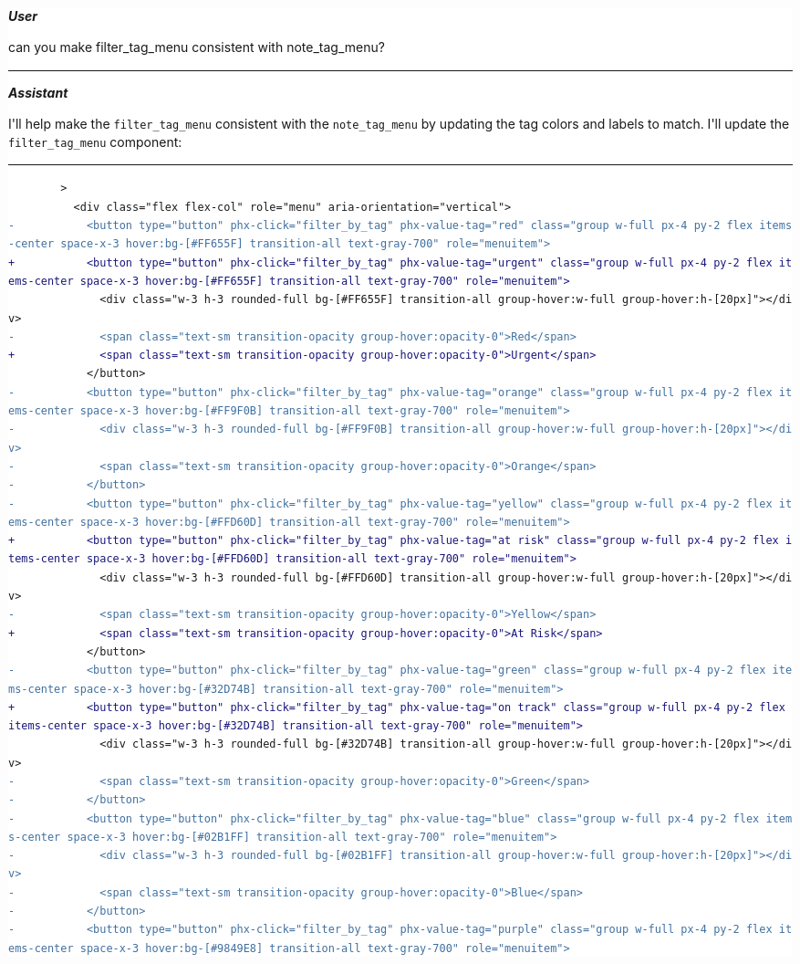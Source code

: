 _**User**_

can you make filter_tag_menu consistent with note_tag_menu?

---

_**Assistant**_

I'll help make the `filter_tag_menu` consistent with the `note_tag_menu` by updating the tag colors and labels to match. I'll update the `filter_tag_menu` component:



---

```diff
        >
          <div class="flex flex-col" role="menu" aria-orientation="vertical">
-           <button type="button" phx-click="filter_by_tag" phx-value-tag="red" class="group w-full px-4 py-2 flex items-center space-x-3 hover:bg-[#FF655F] transition-all text-gray-700" role="menuitem">
+           <button type="button" phx-click="filter_by_tag" phx-value-tag="urgent" class="group w-full px-4 py-2 flex items-center space-x-3 hover:bg-[#FF655F] transition-all text-gray-700" role="menuitem">
              <div class="w-3 h-3 rounded-full bg-[#FF655F] transition-all group-hover:w-full group-hover:h-[20px]"></div>
-             <span class="text-sm transition-opacity group-hover:opacity-0">Red</span>
+             <span class="text-sm transition-opacity group-hover:opacity-0">Urgent</span>
            </button>
-           <button type="button" phx-click="filter_by_tag" phx-value-tag="orange" class="group w-full px-4 py-2 flex items-center space-x-3 hover:bg-[#FF9F0B] transition-all text-gray-700" role="menuitem">
-             <div class="w-3 h-3 rounded-full bg-[#FF9F0B] transition-all group-hover:w-full group-hover:h-[20px]"></div>
-             <span class="text-sm transition-opacity group-hover:opacity-0">Orange</span>
-           </button>
-           <button type="button" phx-click="filter_by_tag" phx-value-tag="yellow" class="group w-full px-4 py-2 flex items-center space-x-3 hover:bg-[#FFD60D] transition-all text-gray-700" role="menuitem">
+           <button type="button" phx-click="filter_by_tag" phx-value-tag="at risk" class="group w-full px-4 py-2 flex items-center space-x-3 hover:bg-[#FFD60D] transition-all text-gray-700" role="menuitem">
              <div class="w-3 h-3 rounded-full bg-[#FFD60D] transition-all group-hover:w-full group-hover:h-[20px]"></div>
-             <span class="text-sm transition-opacity group-hover:opacity-0">Yellow</span>
+             <span class="text-sm transition-opacity group-hover:opacity-0">At Risk</span>
            </button>
-           <button type="button" phx-click="filter_by_tag" phx-value-tag="green" class="group w-full px-4 py-2 flex items-center space-x-3 hover:bg-[#32D74B] transition-all text-gray-700" role="menuitem">
+           <button type="button" phx-click="filter_by_tag" phx-value-tag="on track" class="group w-full px-4 py-2 flex items-center space-x-3 hover:bg-[#32D74B] transition-all text-gray-700" role="menuitem">
              <div class="w-3 h-3 rounded-full bg-[#32D74B] transition-all group-hover:w-full group-hover:h-[20px]"></div>
-             <span class="text-sm transition-opacity group-hover:opacity-0">Green</span>
-           </button>
-           <button type="button" phx-click="filter_by_tag" phx-value-tag="blue" class="group w-full px-4 py-2 flex items-center space-x-3 hover:bg-[#02B1FF] transition-all text-gray-700" role="menuitem">
-             <div class="w-3 h-3 rounded-full bg-[#02B1FF] transition-all group-hover:w-full group-hover:h-[20px]"></div>
-             <span class="text-sm transition-opacity group-hover:opacity-0">Blue</span>
-           </button>
-           <button type="button" phx-click="filter_by_tag" phx-value-tag="purple" class="group w-full px-4 py-2 flex items-center space-x-3 hover:bg-[#9849E8] transition-all text-gray-700" role="menuitem">
```
